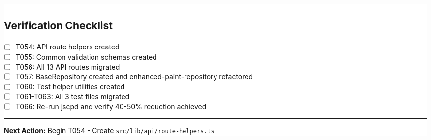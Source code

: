 ```
```

---

## Verification Checklist

- [ ] T054: API route helpers created
- [ ] T055: Common validation schemas created
- [ ] T056: All 13 API routes migrated
- [ ] T057: BaseRepository created and enhanced-paint-repository refactored
- [ ] T060: Test helper utilities created
- [ ] T061-T063: All 3 test files migrated
- [ ] T066: Re-run jscpd and verify 40-50% reduction achieved

---

**Next Action:** Begin T054 - Create `src/lib/api/route-helpers.ts`
